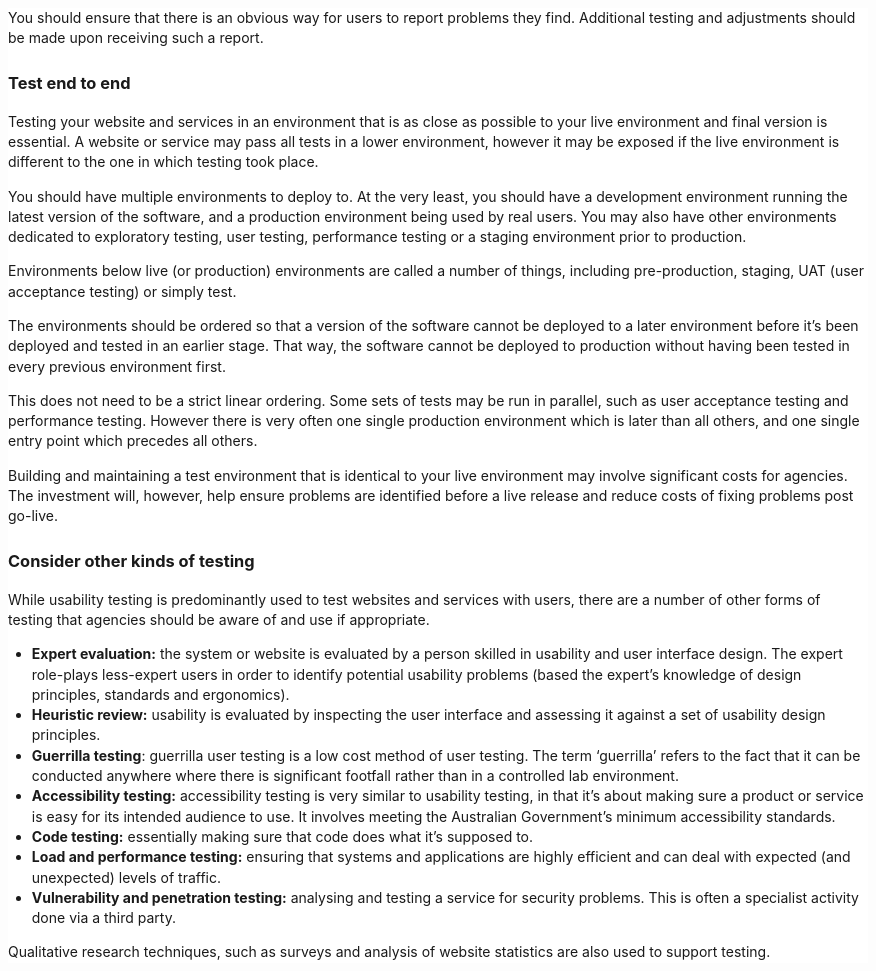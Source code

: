 You should ensure that there is an obvious way for users to report problems they find. Additional testing and adjustments should be made upon receiving such a report.

### Test end to end

Testing your website and services in an environment that is as close as possible to your live environment and final version is essential. A website or service may pass all tests in a lower environment, however it may be exposed if the live environment is different to the one in which testing took place.

You should have multiple environments to deploy to. At the very least, you should have a development environment running the latest version of the software, and a production environment being used by real users. You may also have other environments dedicated to exploratory testing, user testing, performance testing or a staging environment prior to production.

Environments below live (or production) environments are called a number of things, including pre-production, staging, UAT (user acceptance testing) or simply test.

The environments should be ordered so that a version of the software cannot be deployed to a later environment before it’s been deployed and tested in an earlier stage. That way, the software cannot be deployed to production without having been tested in every previous environment first.

This does not need to be a strict linear ordering. Some sets of tests may be run in parallel, such as user acceptance testing and performance testing. However there is very often one single production environment which is later than all others, and one single entry point which precedes all others.

Building and maintaining a test environment that is identical to your live environment may involve significant costs for agencies. The investment will, however, help ensure problems are identified before a live release and reduce costs of fixing problems post go-live.

### Consider other kinds of testing

While usability testing is predominantly used to test websites and services with users, there are a number of other forms of testing that agencies should be aware of and use if appropriate.

-   **Expert evaluation:** the system or website is evaluated by a person skilled in usability and user interface design. The expert role-plays less-expert users in order to identify potential usability problems (based the expert’s knowledge of design principles, standards and ergonomics).
-   **Heuristic review:** usability is evaluated by inspecting the user interface and assessing it against a set of usability design principles.
-   **Guerrilla testing**: guerrilla user testing is a low cost method of user testing. The term ‘guerrilla’ refers to the fact that it can be conducted anywhere where there is significant footfall rather than in a controlled lab environment.
-   **Accessibility testing:** accessibility testing is very similar to usability testing, in that it’s about making sure a product or service is easy for its intended audience to use. It involves meeting the Australian Government’s minimum accessibility standards.
-   **Code testing:** essentially making sure that code does what it’s supposed to.
-   **Load and performance testing:** ensuring that systems and applications are highly efficient and can deal with expected (and unexpected) levels of traffic.
-   **Vulnerability and penetration testing:** analysing and testing a service for security problems. This is often a specialist activity done via a third party.

Qualitative research techniques, such as surveys and analysis of website statistics are also used to support testing.
